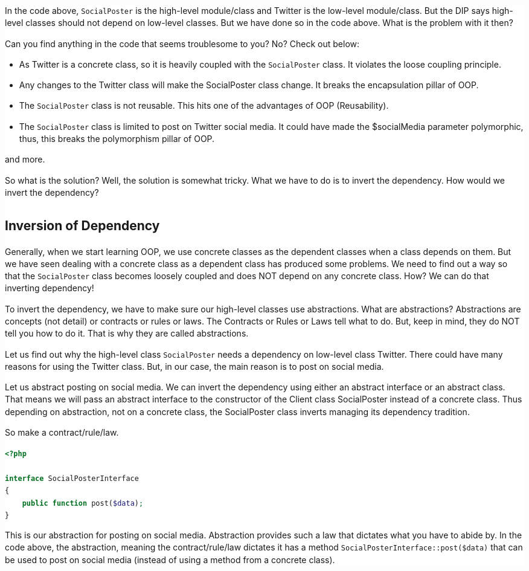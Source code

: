 ```php
```

In the code above, `SocialPoster` is the high-level module/class and Twitter is the low-level module/class. But the DIP says high-level classes should not depend on low-level classes. But we have done so in the code above. What is the problem with it then?

Can you find anything in the code that seems troublesome to you? No? Check out below:

* As Twitter is a concrete class, so it is heavily coupled with the `SocialPoster` class. It violates the loose coupling principle.

* Any changes to the Twitter class will make the SocialPoster class change. It breaks the encapsulation pillar of OOP.

* The `SocialPoster` class is not reusable. This hits one of the advantages of OOP (Reusability).

* The `SocialPoster`  class is limited to post on Twitter social media. It could have made the $socialMedia parameter polymorphic, thus, this breaks the polymorphism pillar of OOP.

and more.

So what is the solution? Well, the solution is somewhat tricky. What we have to do is to invert the dependency. How would we invert the dependency?

## Inversion of Dependency 
Generally, when we start learning OOP, we use concrete classes as the dependent classes when a class depends on them. But we have seen dealing with a concrete class as a dependent class has produced some problems. We need to find out a way so that the `SocialPoster` class becomes loosely coupled and does NOT depend on any concrete class. How? We can do that inverting dependency!

To invert the dependency, we have to make sure our high-level classes use abstractions. What are abstractions? Abstractions are concepts (not detail) or contracts or rules or laws. The Contracts or Rules or Laws tell what to do. But, keep in mind, they do NOT tell you how to do it. That is why they are called abstractions.

Let us find out why the high-level class `SocialPoster` needs a dependency on low-level class Twitter. There could have many reasons for using the Twitter class. But, in our case, the main reason is to post on social media.

Let us abstract posting on social media. We can invert the dependency using either an abstract interface or an abstract class. That means we will pass an abstract interface to the constructor of the Client class SocialPoster instead of a concrete class. Thus depending on abstraction, not on a concrete class, the SocialPoster class inverts managing its dependency tradition.

So make a contract/rule/law.

```php
<?php

interface SocialPosterInterface
{   
    public function post($data);    
}
```

This is our abstraction for posting on social media. Abstraction provides such a law that dictates what you have to abide by. In the code above, the abstraction, meaning the contract/rule/law dictates it has a method `SocialPosterInterface::post($data)` that can be used to post on social media (instead of using a method from a concrete class).
